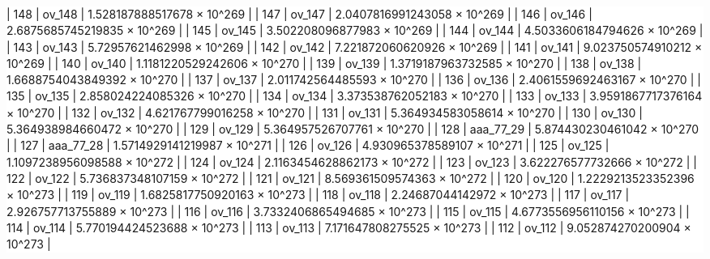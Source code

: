 | 148 | ov_148 | 1.528187888517678 × 10^269 |
| 147 | ov_147 | 2.0407816991243058 × 10^269 |
| 146 | ov_146 | 2.6875685745219835 × 10^269 |
| 145 | ov_145 | 3.502208096877983 × 10^269 |
| 144 | ov_144 | 4.5033606184794626 × 10^269 |
| 143 | ov_143 | 5.72957621462998 × 10^269 |
| 142 | ov_142 | 7.221872060620926 × 10^269 |
| 141 | ov_141 | 9.023750574910212 × 10^269 |
| 140 | ov_140 | 1.1181220529242606 × 10^270 |
| 139 | ov_139 | 1.3719187963732585 × 10^270 |
| 138 | ov_138 | 1.6688754043849392 × 10^270 |
| 137 | ov_137 | 2.011742564485593 × 10^270 |
| 136 | ov_136 | 2.4061559692463167 × 10^270 |
| 135 | ov_135 | 2.858024224085326 × 10^270 |
| 134 | ov_134 | 3.373538762052183 × 10^270 |
| 133 | ov_133 | 3.9591867717376164 × 10^270 |
| 132 | ov_132 | 4.621767799016258 × 10^270 |
| 131 | ov_131 | 5.364934583058614 × 10^270 |
| 130 | ov_130 | 5.364938984660472 × 10^270 |
| 129 | ov_129 | 5.364957526707761 × 10^270 |
| 128 | aaa_77_29 | 5.874430230461042 × 10^270 |
| 127 | aaa_77_28 | 1.5714929141219987 × 10^271 |
| 126 | ov_126 | 4.930965378589107 × 10^271 |
| 125 | ov_125 | 1.1097238956098588 × 10^272 |
| 124 | ov_124 | 2.1163454628862173 × 10^272 |
| 123 | ov_123 | 3.622276577732666 × 10^272 |
| 122 | ov_122 | 5.736837348107159 × 10^272 |
| 121 | ov_121 | 8.569361509574363 × 10^272 |
| 120 | ov_120 | 1.2229213523352396 × 10^273 |
| 119 | ov_119 | 1.6825817750920163 × 10^273 |
| 118 | ov_118 | 2.24687044142972 × 10^273 |
| 117 | ov_117 | 2.926757713755889 × 10^273 |
| 116 | ov_116 | 3.7332406865494685 × 10^273 |
| 115 | ov_115 | 4.6773556956110156 × 10^273 |
| 114 | ov_114 | 5.770194424523688 × 10^273 |
| 113 | ov_113 | 7.171647808275525 × 10^273 |
| 112 | ov_112 | 9.052874270200904 × 10^273 |